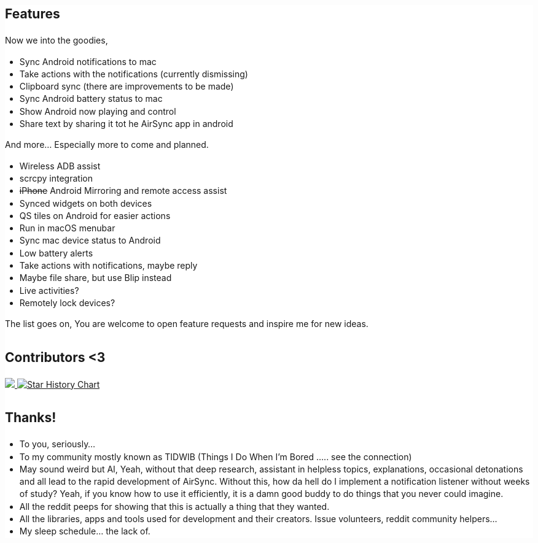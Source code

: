 ## Features

Now we into the goodies,

- Sync Android notifications to mac
- Take actions with the notifications (currently dismissing)
- Clipboard sync (there are improvements to be made)
- Sync Android battery status to mac
- Show Android now playing and control
- Share text by sharing it tot he AirSync app in android

And more… Especially more to come and planned.

- Wireless ADB assist
- scrcpy integration
- ~~iPhone~~ Android Mirroring and remote access assist
- Synced widgets on both devices
- QS tiles on Android for easier actions
- Run in macOS menubar
- Sync mac device status to Android
- Low battery alerts
- Take actions with notifications, maybe reply
- Maybe file share, but use Blip instead
- Live activities?
- Remotely lock devices?

The list goes on, You are welcome to open feature requests and inspire me for new ideas. 


## Contributors <3
<a href="https://github.com/sameerasw/airsync-mac/graphs/contributors">
  <img src="https://contrib.rocks/image?repo=sameerasw/airsync-mac" />
</a>


<a href="https://star-history.com/#sameerasw/airsync-mac&Date">
 <picture>
   <source media="(prefers-color-scheme: dark)" srcset="https://api.star-history.com/svg?repos=sameerasw/airsync-mac&type=Date&theme=dark" />
   <source media="(prefers-color-scheme: light)" srcset="https://api.star-history.com/svg?repos=sameerasw/airsync-mac&type=Date" />
   <img alt="Star History Chart" src="https://api.star-history.com/svg?repos=sameerasw/airsync-mac&type=Date" />
 </picture>
</a>

## Thanks!

- To you, seriously…
- To my community mostly known as TIDWIB (Things I Do When I’m Bored ….. see the connection)
- May sound weird but AI, Yeah, without that deep research, assistant in helpless topics, explanations, occasional detonations and all lead to the rapid development of AirSync. Without this, how da hell do I implement a notification listener without weeks of study? Yeah, if you know how to use it efficiently, it is a damn good buddy to do things that you never could imagine.
- All the reddit peeps for showing that this is actually a thing that they wanted.
- All the libraries, apps and tools used for development and their creators. Issue volunteers, reddit community helpers…
- My sleep schedule… the lack of.
